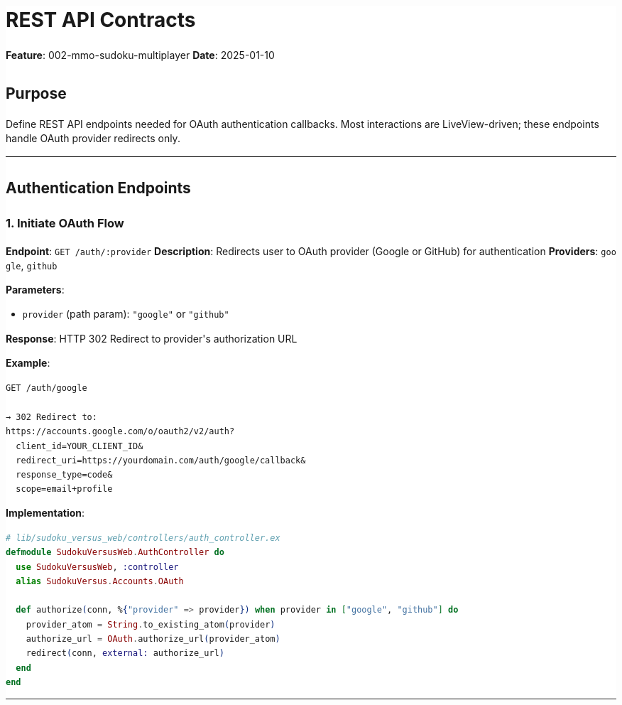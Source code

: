 # REST API Contracts

**Feature**: 002-mmo-sudoku-multiplayer
**Date**: 2025-01-10

## Purpose
Define REST API endpoints needed for OAuth authentication callbacks. Most interactions are LiveView-driven; these endpoints handle OAuth provider redirects only.

---

## Authentication Endpoints

### 1. Initiate OAuth Flow

**Endpoint**: `GET /auth/:provider`
**Description**: Redirects user to OAuth provider (Google or GitHub) for authentication
**Providers**: `google`, `github`

**Parameters**:
- `provider` (path param): `"google"` or `"github"`

**Response**: HTTP 302 Redirect to provider's authorization URL

**Example**:
```
GET /auth/google

→ 302 Redirect to:
https://accounts.google.com/o/oauth2/v2/auth?
  client_id=YOUR_CLIENT_ID&
  redirect_uri=https://yourdomain.com/auth/google/callback&
  response_type=code&
  scope=email+profile
```

**Implementation**:
```elixir
# lib/sudoku_versus_web/controllers/auth_controller.ex
defmodule SudokuVersusWeb.AuthController do
  use SudokuVersusWeb, :controller
  alias SudokuVersus.Accounts.OAuth

  def authorize(conn, %{"provider" => provider}) when provider in ["google", "github"] do
    provider_atom = String.to_existing_atom(provider)
    authorize_url = OAuth.authorize_url(provider_atom)
    redirect(conn, external: authorize_url)
  end
end
```

---
